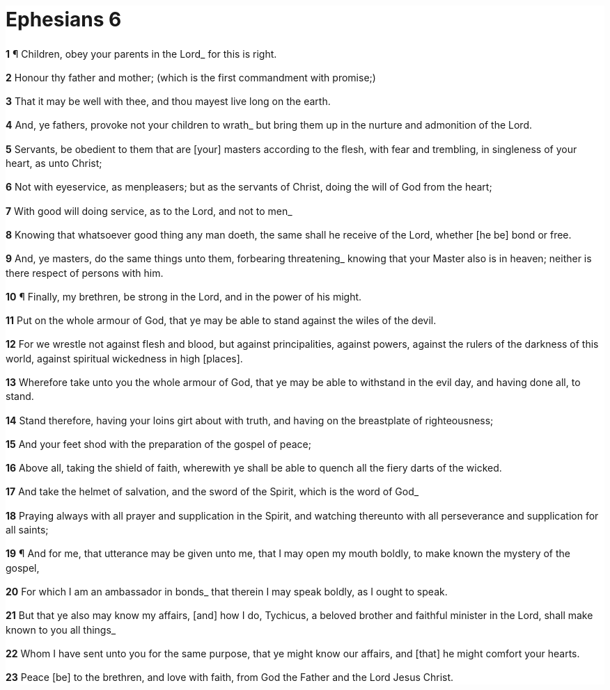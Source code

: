 # Ephesians 6

**1** ¶ Children, obey your parents in the Lord_ for this is right.

**2** Honour thy father and mother; (which is the first commandment with promise;)

**3** That it may be well with thee, and thou mayest live long on the earth.

**4** And, ye fathers, provoke not your children to wrath_ but bring them up in the nurture and admonition of the Lord.

**5** Servants, be obedient to them that are [your] masters according to the flesh, with fear and trembling, in singleness of your heart, as unto Christ;

**6** Not with eyeservice, as menpleasers; but as the servants of Christ, doing the will of God from the heart;

**7** With good will doing service, as to the Lord, and not to men_

**8** Knowing that whatsoever good thing any man doeth, the same shall he receive of the Lord, whether [he be] bond or free.

**9** And, ye masters, do the same things unto them, forbearing threatening_ knowing that your Master also is in heaven; neither is there respect of persons with him.

**10** ¶ Finally, my brethren, be strong in the Lord, and in the power of his might.

**11** Put on the whole armour of God, that ye may be able to stand against the wiles of the devil.

**12** For we wrestle not against flesh and blood, but against principalities, against powers, against the rulers of the darkness of this world, against spiritual wickedness in high [places].

**13** Wherefore take unto you the whole armour of God, that ye may be able to withstand in the evil day, and having done all, to stand.

**14** Stand therefore, having your loins girt about with truth, and having on the breastplate of righteousness;

**15** And your feet shod with the preparation of the gospel of peace;

**16** Above all, taking the shield of faith, wherewith ye shall be able to quench all the fiery darts of the wicked.

**17** And take the helmet of salvation, and the sword of the Spirit, which is the word of God_

**18** Praying always with all prayer and supplication in the Spirit, and watching thereunto with all perseverance and supplication for all saints;

**19** ¶ And for me, that utterance may be given unto me, that I may open my mouth boldly, to make known the mystery of the gospel,

**20** For which I am an ambassador in bonds_ that therein I may speak boldly, as I ought to speak.

**21** But that ye also may know my affairs, [and] how I do, Tychicus, a beloved brother and faithful minister in the Lord, shall make known to you all things_

**22** Whom I have sent unto you for the same purpose, that ye might know our affairs, and [that] he might comfort your hearts.

**23** Peace [be] to the brethren, and love with faith, from God the Father and the Lord Jesus Christ.
